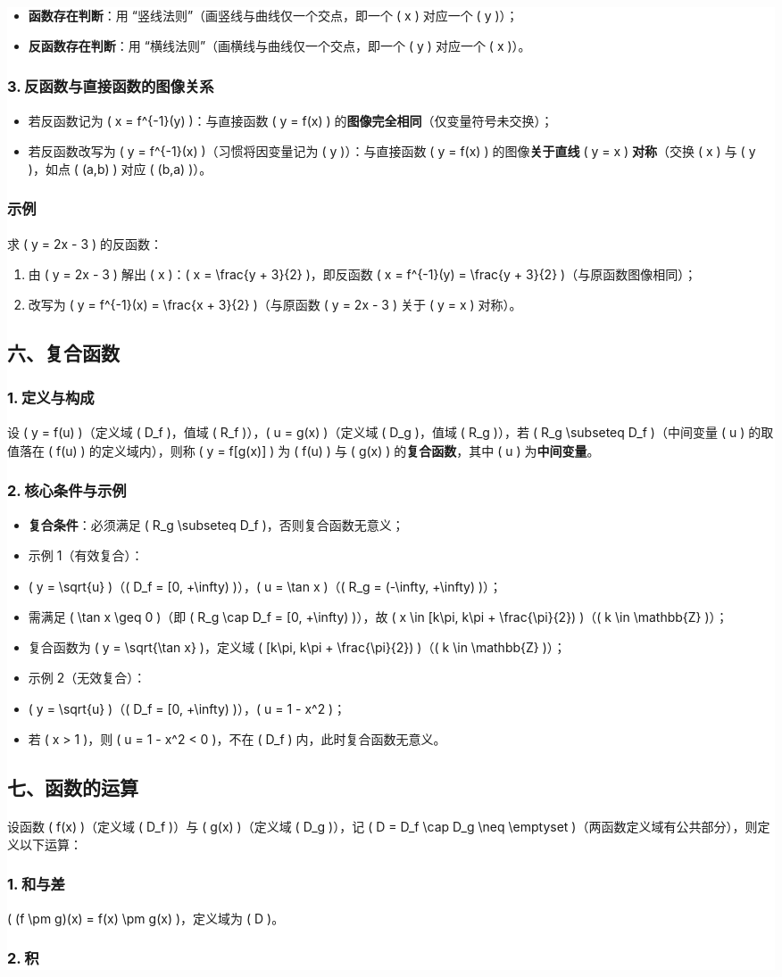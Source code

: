 - **函数存在判断**：用 “竖线法则”（画竖线与曲线仅一个交点，即一个 \( x \) 对应一个 \( y \)）；

- **反函数存在判断**：用 “横线法则”（画横线与曲线仅一个交点，即一个 \( y \) 对应一个 \( x \)）。

### 3. 反函数与直接函数的图像关系

- 若反函数记为 \( x = f^{-1}(y) \)：与直接函数 \( y = f(x) \) 的**图像完全相同**（仅变量符号未交换）；

- 若反函数改写为 \( y = f^{-1}(x) \)（习惯将因变量记为 \( y \)）：与直接函数 \( y = f(x) \) 的图像**关于直线** \( y = x \) **对称**（交换 \( x \) 与 \( y \)，如点 \( (a,b) \) 对应 \( (b,a) \)）。

### 示例

求 \( y = 2x - 3 \) 的反函数：

1. 由 \( y = 2x - 3 \) 解出 \( x \)：\( x = \frac{y + 3}{2} \)，即反函数 \( x = f^{-1}(y) = \frac{y + 3}{2} \)（与原函数图像相同）；

1. 改写为 \( y = f^{-1}(x) = \frac{x + 3}{2} \)（与原函数 \( y = 2x - 3 \) 关于 \( y = x \) 对称）。

## 六、复合函数

### 1. 定义与构成

设 \( y = f(u) \)（定义域 \( D_f \)，值域 \( R_f \)），\( u = g(x) \)（定义域 \( D_g \)，值域 \( R_g \)），若 \( R_g \subseteq D_f \)（中间变量 \( u \) 的取值落在 \( f(u) \) 的定义域内），则称 \( y = f[g(x)] \) 为 \( f(u) \) 与 \( g(x) \) 的**复合函数**，其中 \( u \) 为**中间变量**。

### 2. 核心条件与示例

- **复合条件**：必须满足 \( R_g \subseteq D_f \)，否则复合函数无意义；

- 示例 1（有效复合）：

- \( y = \sqrt{u} \)（\( D_f = [0, +\infty) \)），\( u = \tan x \)（\( R_g = (-\infty, +\infty) \)）；

- 需满足 \( \tan x \geq 0 \)（即 \( R_g \cap D_f = [0, +\infty) \)），故 \( x \in [k\pi, k\pi + \frac{\pi}{2}) \)（\( k \in \mathbb{Z} \)）；

- 复合函数为 \( y = \sqrt{\tan x} \)，定义域 \( [k\pi, k\pi + \frac{\pi}{2}) \)（\( k \in \mathbb{Z} \)）；

- 示例 2（无效复合）：

- \( y = \sqrt{u} \)（\( D_f = [0, +\infty) \)），\( u = 1 - x^2 \)；

- 若 \( x > 1 \)，则 \( u = 1 - x^2 < 0 \)，不在 \( D_f \) 内，此时复合函数无意义。

## 七、函数的运算

设函数 \( f(x) \)（定义域 \( D_f \)）与 \( g(x) \)（定义域 \( D_g \)），记 \( D = D_f \cap D_g \neq \emptyset \)（两函数定义域有公共部分），则定义以下运算：

### 1. 和与差

\( (f \pm g)(x) = f(x) \pm g(x) \)，定义域为 \( D \)。

### 2. 积
